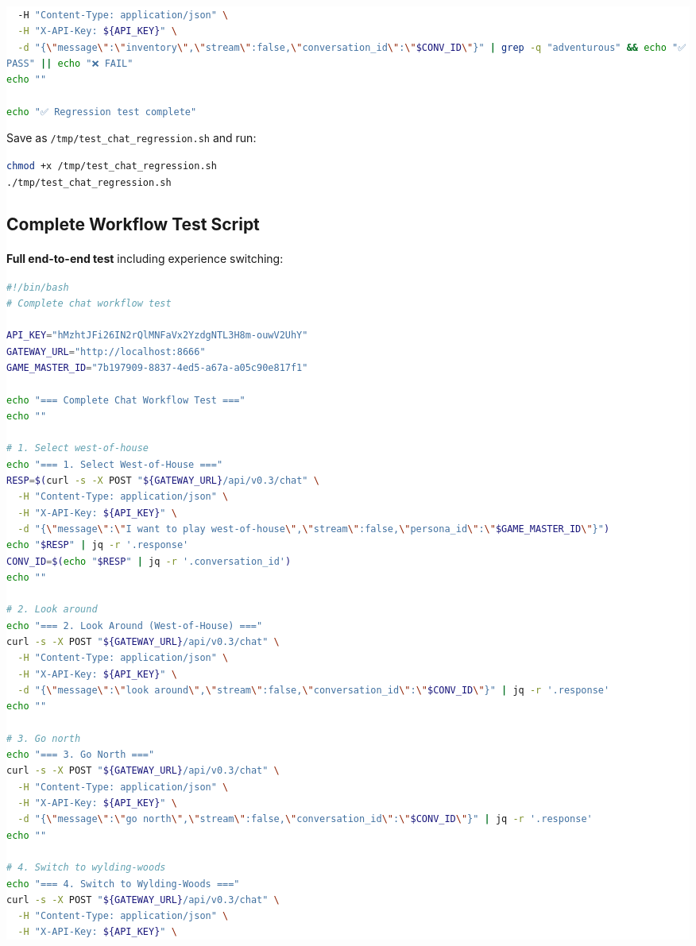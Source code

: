 ```bash
  -H "Content-Type: application/json" \
  -H "X-API-Key: ${API_KEY}" \
  -d "{\"message\":\"inventory\",\"stream\":false,\"conversation_id\":\"$CONV_ID\"}" | grep -q "adventurous" && echo "✅ PASS" || echo "❌ FAIL"
echo ""

echo "✅ Regression test complete"
```

Save as `/tmp/test_chat_regression.sh` and run:
```bash
chmod +x /tmp/test_chat_regression.sh
./tmp/test_chat_regression.sh
```

## Complete Workflow Test Script

**Full end-to-end test** including experience switching:

```bash
#!/bin/bash
# Complete chat workflow test

API_KEY="hMzhtJFi26IN2rQlMNFaVx2YzdgNTL3H8m-ouwV2UhY"
GATEWAY_URL="http://localhost:8666"
GAME_MASTER_ID="7b197909-8837-4ed5-a67a-a05c90e817f1"

echo "=== Complete Chat Workflow Test ==="
echo ""

# 1. Select west-of-house
echo "=== 1. Select West-of-House ==="
RESP=$(curl -s -X POST "${GATEWAY_URL}/api/v0.3/chat" \
  -H "Content-Type: application/json" \
  -H "X-API-Key: ${API_KEY}" \
  -d "{\"message\":\"I want to play west-of-house\",\"stream\":false,\"persona_id\":\"$GAME_MASTER_ID\"}")
echo "$RESP" | jq -r '.response'
CONV_ID=$(echo "$RESP" | jq -r '.conversation_id')
echo ""

# 2. Look around
echo "=== 2. Look Around (West-of-House) ==="
curl -s -X POST "${GATEWAY_URL}/api/v0.3/chat" \
  -H "Content-Type: application/json" \
  -H "X-API-Key: ${API_KEY}" \
  -d "{\"message\":\"look around\",\"stream\":false,\"conversation_id\":\"$CONV_ID\"}" | jq -r '.response'
echo ""

# 3. Go north
echo "=== 3. Go North ==="
curl -s -X POST "${GATEWAY_URL}/api/v0.3/chat" \
  -H "Content-Type: application/json" \
  -H "X-API-Key: ${API_KEY}" \
  -d "{\"message\":\"go north\",\"stream\":false,\"conversation_id\":\"$CONV_ID\"}" | jq -r '.response'
echo ""

# 4. Switch to wylding-woods
echo "=== 4. Switch to Wylding-Woods ==="
curl -s -X POST "${GATEWAY_URL}/api/v0.3/chat" \
  -H "Content-Type: application/json" \
  -H "X-API-Key: ${API_KEY}" \
```